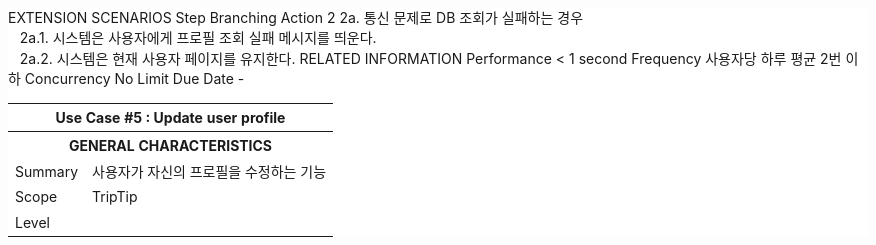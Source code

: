   </tr>

  
  <tr><th colspan="2">EXTENSION SCENARIOS</th></tr>
  <tr>
    <td>Step</td>
    <td>Branching Action</td>
  </tr>
  <tr>
    <td>2</td>
    <td>
    2a. 통신 문제로 DB 조회가 실패하는 경우<br/>
    &nbsp;&nbsp;
    2a.1. 시스템은 사용자에게 프로필 조회 실패 메시지를 띄운다.<br/>
    &nbsp;&nbsp;
    2a.2. 시스템은 현재 사용자 페이지를 유지한다.
    </td>
  </tr>

  
  <tr><th colspan="2">RELATED INFORMATION</th></tr>
  <tr>
    <td>Performance</td>
    <td>
    < 1 second
    </td>
  </tr>
  <tr>
    <td>Frequency</td>
    <td>
    사용자당 하루 평균 2번 이하
    </td>
  </tr>
  <tr>
    <td>Concurrency</td>
    <td>
    No Limit
    </td>
  </tr>
  <tr>
    <td>Due Date</td>
    <td>
    -
    </td>
  </tr>
</table><br/>


<table style="border: 2px;">
  <tr><th colspan="2"> Use Case #5 : Update user profile </th></tr>
  
  <tr><th colspan="2">GENERAL CHARACTERISTICS</th></tr>
  <tr>
    <td>Summary</td>
    <td>
    사용자가 자신의 프로필을 수정하는 기능
    </td>
  </tr>
  <tr>
    <td>Scope</td>
    <td>
    TripTip
    </td>
  </tr>
  <tr>
    <td>Level</td>
    <td>